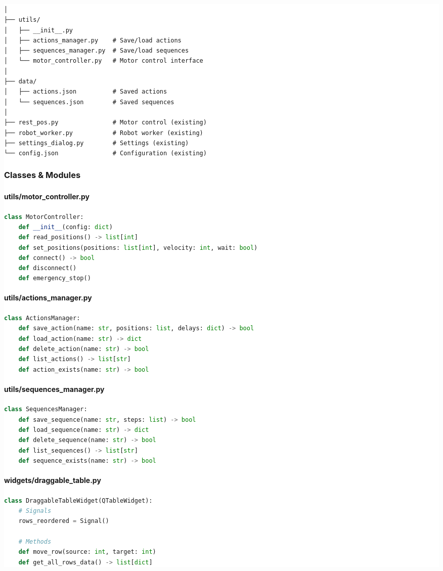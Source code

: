 ```
│
├── utils/
│   ├── __init__.py
│   ├── actions_manager.py    # Save/load actions
│   ├── sequences_manager.py  # Save/load sequences
│   └── motor_controller.py   # Motor control interface
│
├── data/
│   ├── actions.json          # Saved actions
│   └── sequences.json        # Saved sequences
│
├── rest_pos.py               # Motor control (existing)
├── robot_worker.py           # Robot worker (existing)
├── settings_dialog.py        # Settings (existing)
└── config.json               # Configuration (existing)
```

### **Classes & Modules**

#### **utils/motor_controller.py**
```python
class MotorController:
    def __init__(config: dict)
    def read_positions() -> list[int]
    def set_positions(positions: list[int], velocity: int, wait: bool)
    def connect() -> bool
    def disconnect()
    def emergency_stop()
```

#### **utils/actions_manager.py**
```python
class ActionsManager:
    def save_action(name: str, positions: list, delays: dict) -> bool
    def load_action(name: str) -> dict
    def delete_action(name: str) -> bool
    def list_actions() -> list[str]
    def action_exists(name: str) -> bool
```

#### **utils/sequences_manager.py**
```python
class SequencesManager:
    def save_sequence(name: str, steps: list) -> bool
    def load_sequence(name: str) -> dict
    def delete_sequence(name: str) -> bool
    def list_sequences() -> list[str]
    def sequence_exists(name: str) -> bool
```

#### **widgets/draggable_table.py**
```python
class DraggableTableWidget(QTableWidget):
    # Signals
    rows_reordered = Signal()
    
    # Methods
    def move_row(source: int, target: int)
    def get_all_rows_data() -> list[dict]
```
